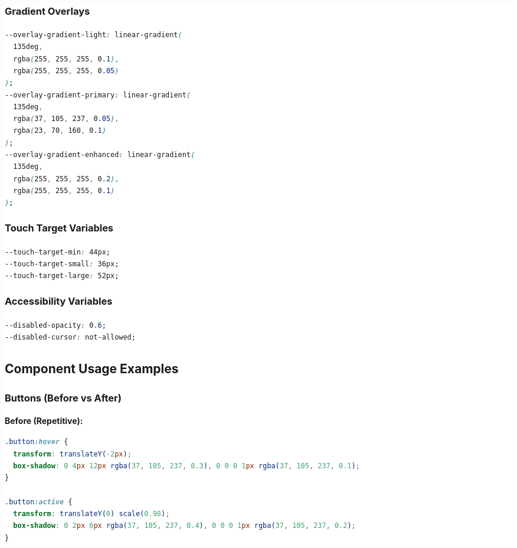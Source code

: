 ### Gradient Overlays

```css
--overlay-gradient-light: linear-gradient(
  135deg,
  rgba(255, 255, 255, 0.1),
  rgba(255, 255, 255, 0.05)
);
--overlay-gradient-primary: linear-gradient(
  135deg,
  rgba(37, 105, 237, 0.05),
  rgba(23, 70, 160, 0.1)
);
--overlay-gradient-enhanced: linear-gradient(
  135deg,
  rgba(255, 255, 255, 0.2),
  rgba(255, 255, 255, 0.1)
);
```

### Touch Target Variables

```css
--touch-target-min: 44px;
--touch-target-small: 36px;
--touch-target-large: 52px;
```

### Accessibility Variables

```css
--disabled-opacity: 0.6;
--disabled-cursor: not-allowed;
```

## Component Usage Examples

### Buttons (Before vs After)

**Before (Repetitive):**

```css
.button:hover {
  transform: translateY(-2px);
  box-shadow: 0 4px 12px rgba(37, 105, 237, 0.3), 0 0 0 1px rgba(37, 105, 237, 0.1);
}

.button:active {
  transform: translateY(0) scale(0.98);
  box-shadow: 0 2px 6px rgba(37, 105, 237, 0.4), 0 0 0 1px rgba(37, 105, 237, 0.2);
}
```
